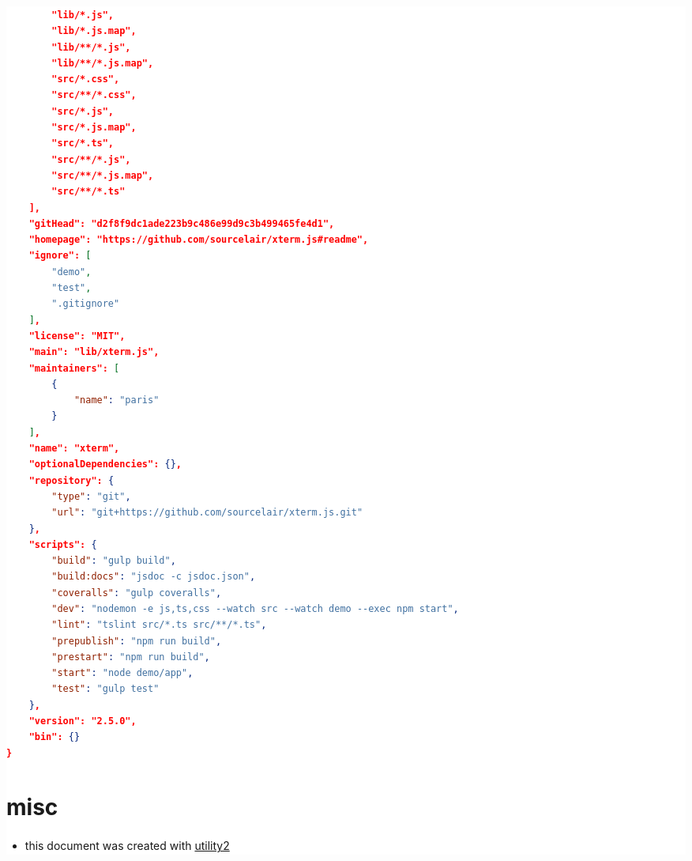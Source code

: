 ```json
        "lib/*.js",
        "lib/*.js.map",
        "lib/**/*.js",
        "lib/**/*.js.map",
        "src/*.css",
        "src/**/*.css",
        "src/*.js",
        "src/*.js.map",
        "src/*.ts",
        "src/**/*.js",
        "src/**/*.js.map",
        "src/**/*.ts"
    ],
    "gitHead": "d2f8f9dc1ade223b9c486e99d9c3b499465fe4d1",
    "homepage": "https://github.com/sourcelair/xterm.js#readme",
    "ignore": [
        "demo",
        "test",
        ".gitignore"
    ],
    "license": "MIT",
    "main": "lib/xterm.js",
    "maintainers": [
        {
            "name": "paris"
        }
    ],
    "name": "xterm",
    "optionalDependencies": {},
    "repository": {
        "type": "git",
        "url": "git+https://github.com/sourcelair/xterm.js.git"
    },
    "scripts": {
        "build": "gulp build",
        "build:docs": "jsdoc -c jsdoc.json",
        "coveralls": "gulp coveralls",
        "dev": "nodemon -e js,ts,css --watch src --watch demo --exec npm start",
        "lint": "tslint src/*.ts src/**/*.ts",
        "prepublish": "npm run build",
        "prestart": "npm run build",
        "start": "node demo/app",
        "test": "gulp test"
    },
    "version": "2.5.0",
    "bin": {}
}
```



# misc
- this document was created with [utility2](https://github.com/kaizhu256/node-utility2)
